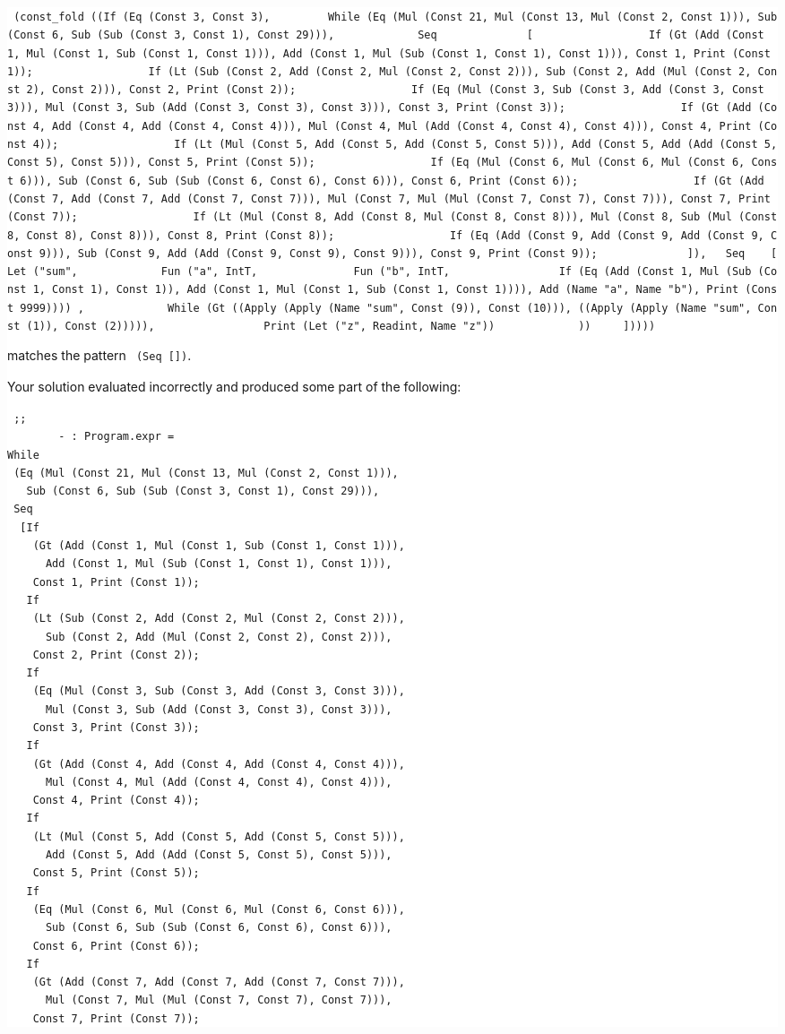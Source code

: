    ```
    (const_fold ((If (Eq (Const 3, Const 3),         While (Eq (Mul (Const 21, Mul (Const 13, Mul (Const 2, Const 1))), Sub (Const 6, Sub (Sub (Const 3, Const 1), Const 29))),             Seq              [                  If (Gt (Add (Const 1, Mul (Const 1, Sub (Const 1, Const 1))), Add (Const 1, Mul (Sub (Const 1, Const 1), Const 1))), Const 1, Print (Const 1));                  If (Lt (Sub (Const 2, Add (Const 2, Mul (Const 2, Const 2))), Sub (Const 2, Add (Mul (Const 2, Const 2), Const 2))), Const 2, Print (Const 2));                  If (Eq (Mul (Const 3, Sub (Const 3, Add (Const 3, Const 3))), Mul (Const 3, Sub (Add (Const 3, Const 3), Const 3))), Const 3, Print (Const 3));                  If (Gt (Add (Const 4, Add (Const 4, Add (Const 4, Const 4))), Mul (Const 4, Mul (Add (Const 4, Const 4), Const 4))), Const 4, Print (Const 4));                  If (Lt (Mul (Const 5, Add (Const 5, Add (Const 5, Const 5))), Add (Const 5, Add (Add (Const 5, Const 5), Const 5))), Const 5, Print (Const 5));                  If (Eq (Mul (Const 6, Mul (Const 6, Mul (Const 6, Const 6))), Sub (Const 6, Sub (Sub (Const 6, Const 6), Const 6))), Const 6, Print (Const 6));                  If (Gt (Add (Const 7, Add (Const 7, Add (Const 7, Const 7))), Mul (Const 7, Mul (Mul (Const 7, Const 7), Const 7))), Const 7, Print (Const 7));                  If (Lt (Mul (Const 8, Add (Const 8, Mul (Const 8, Const 8))), Mul (Const 8, Sub (Mul (Const 8, Const 8), Const 8))), Const 8, Print (Const 8));                  If (Eq (Add (Const 9, Add (Const 9, Add (Const 9, Const 9))), Sub (Const 9, Add (Add (Const 9, Const 9), Const 9))), Const 9, Print (Const 9));              ]),   Seq    [         Let ("sum",             Fun ("a", IntT,               Fun ("b", IntT,                 If (Eq (Add (Const 1, Mul (Sub (Const 1, Const 1), Const 1)), Add (Const 1, Mul (Const 1, Sub (Const 1, Const 1)))), Add (Name "a", Name "b"), Print (Const 9999)))) ,             While (Gt ((Apply (Apply (Name "sum", Const (9)), Const (10))), ((Apply (Apply (Name "sum", Const (1)), Const (2))))),                 Print (Let ("z", Readint, Name "z"))             ))     ]))))
   ```
   matches the pattern ` (Seq [])`.

   


   Your solution evaluated incorrectly and produced some part of the following:

 
```
 ;;
        - : Program.expr =
While
 (Eq (Mul (Const 21, Mul (Const 13, Mul (Const 2, Const 1))),
   Sub (Const 6, Sub (Sub (Const 3, Const 1), Const 29))),
 Seq
  [If
    (Gt (Add (Const 1, Mul (Const 1, Sub (Const 1, Const 1))),
      Add (Const 1, Mul (Sub (Const 1, Const 1), Const 1))),
    Const 1, Print (Const 1));
   If
    (Lt (Sub (Const 2, Add (Const 2, Mul (Const 2, Const 2))),
      Sub (Const 2, Add (Mul (Const 2, Const 2), Const 2))),
    Const 2, Print (Const 2));
   If
    (Eq (Mul (Const 3, Sub (Const 3, Add (Const 3, Const 3))),
      Mul (Const 3, Sub (Add (Const 3, Const 3), Const 3))),
    Const 3, Print (Const 3));
   If
    (Gt (Add (Const 4, Add (Const 4, Add (Const 4, Const 4))),
      Mul (Const 4, Mul (Add (Const 4, Const 4), Const 4))),
    Const 4, Print (Const 4));
   If
    (Lt (Mul (Const 5, Add (Const 5, Add (Const 5, Const 5))),
      Add (Const 5, Add (Add (Const 5, Const 5), Const 5))),
    Const 5, Print (Const 5));
   If
    (Eq (Mul (Const 6, Mul (Const 6, Mul (Const 6, Const 6))),
      Sub (Const 6, Sub (Sub (Const 6, Const 6), Const 6))),
    Const 6, Print (Const 6));
   If
    (Gt (Add (Const 7, Add (Const 7, Add (Const 7, Const 7))),
      Mul (Const 7, Mul (Mul (Const 7, Const 7), Const 7))),
    Const 7, Print (Const 7));
```